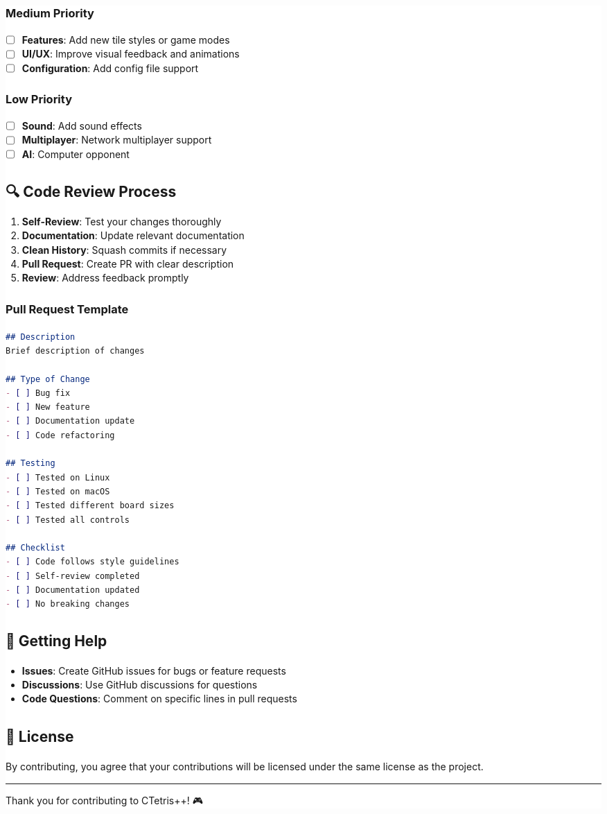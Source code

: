 ### Medium Priority
- [ ] **Features**: Add new tile styles or game modes
- [ ] **UI/UX**: Improve visual feedback and animations
- [ ] **Configuration**: Add config file support

### Low Priority
- [ ] **Sound**: Add sound effects
- [ ] **Multiplayer**: Network multiplayer support
- [ ] **AI**: Computer opponent

## 🔍 Code Review Process

1. **Self-Review**: Test your changes thoroughly
2. **Documentation**: Update relevant documentation
3. **Clean History**: Squash commits if necessary
4. **Pull Request**: Create PR with clear description
5. **Review**: Address feedback promptly

### Pull Request Template
```markdown
## Description
Brief description of changes

## Type of Change
- [ ] Bug fix
- [ ] New feature
- [ ] Documentation update
- [ ] Code refactoring

## Testing
- [ ] Tested on Linux
- [ ] Tested on macOS
- [ ] Tested different board sizes
- [ ] Tested all controls

## Checklist
- [ ] Code follows style guidelines
- [ ] Self-review completed
- [ ] Documentation updated
- [ ] No breaking changes
```

## 🤝 Getting Help

- **Issues**: Create GitHub issues for bugs or feature requests
- **Discussions**: Use GitHub discussions for questions
- **Code Questions**: Comment on specific lines in pull requests

## 📄 License

By contributing, you agree that your contributions will be licensed under the same license as the project.

---

Thank you for contributing to CTetris++! 🎮 
